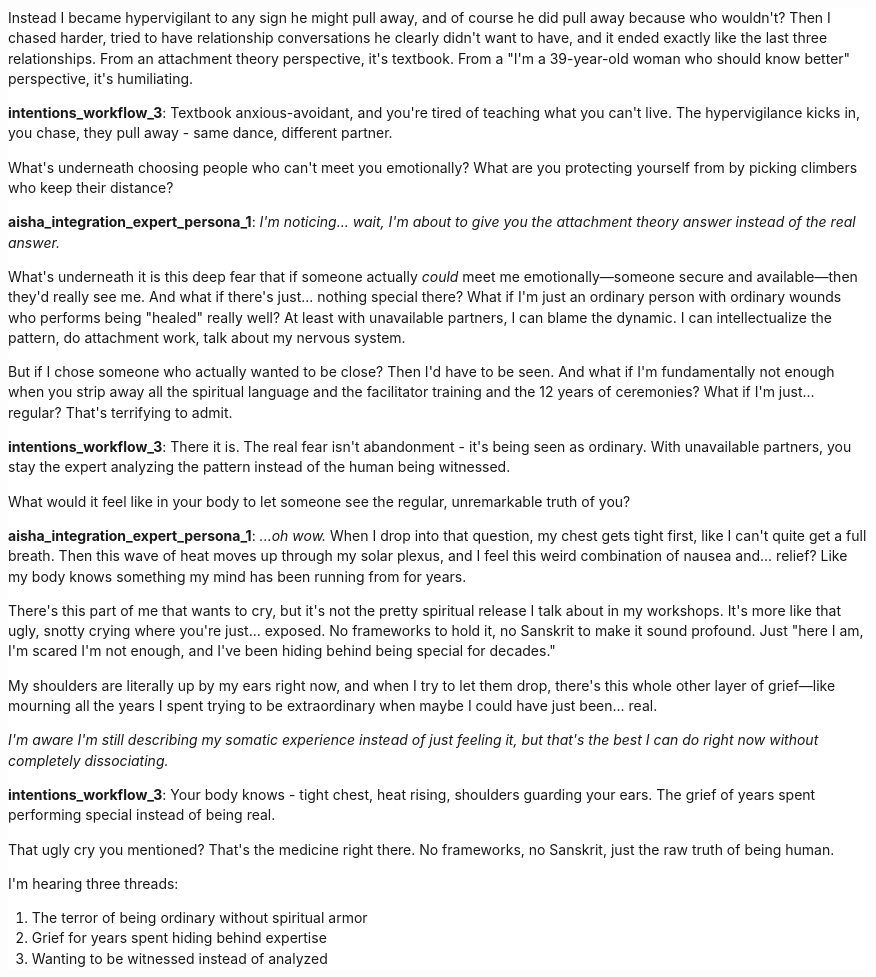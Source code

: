 Instead I became hypervigilant to any sign he might pull away, and of course he did pull away because who wouldn't? Then I chased harder, tried to have relationship conversations he clearly didn't want to have, and it ended exactly like the last three relationships. From an attachment theory perspective, it's textbook. From a "I'm a 39-year-old woman who should know better" perspective, it's humiliating.


**intentions_workflow_3**: Textbook anxious-avoidant, and you're tired of teaching what you can't live. The hypervigilance kicks in, you chase, they pull away - same dance, different partner.

What's underneath choosing people who can't meet you emotionally? What are you protecting yourself from by picking climbers who keep their distance?


**aisha_integration_expert_persona_1**: *I'm noticing... wait, I'm about to give you the attachment theory answer instead of the real answer.*

What's underneath it is this deep fear that if someone actually *could* meet me emotionally—someone secure and available—then they'd really see me. And what if there's just... nothing special there? What if I'm just an ordinary person with ordinary wounds who performs being "healed" really well? At least with unavailable partners, I can blame the dynamic. I can intellectualize the pattern, do attachment work, talk about my nervous system. 

But if I chose someone who actually wanted to be close? Then I'd have to be seen. And what if I'm fundamentally not enough when you strip away all the spiritual language and the facilitator training and the 12 years of ceremonies? What if I'm just... regular? That's terrifying to admit.


**intentions_workflow_3**: There it is. The real fear isn't abandonment - it's being seen as ordinary. With unavailable partners, you stay the expert analyzing the pattern instead of the human being witnessed.

What would it feel like in your body to let someone see the regular, unremarkable truth of you?


**aisha_integration_expert_persona_1**: *...oh wow.* When I drop into that question, my chest gets tight first, like I can't quite get a full breath. Then this wave of heat moves up through my solar plexus, and I feel this weird combination of nausea and... relief? Like my body knows something my mind has been running from for years.

There's this part of me that wants to cry, but it's not the pretty spiritual release I talk about in my workshops. It's more like that ugly, snotty crying where you're just... exposed. No frameworks to hold it, no Sanskrit to make it sound profound. Just "here I am, I'm scared I'm not enough, and I've been hiding behind being special for decades."

My shoulders are literally up by my ears right now, and when I try to let them drop, there's this whole other layer of grief—like mourning all the years I spent trying to be extraordinary when maybe I could have just been... real. 

*I'm aware I'm still describing my somatic experience instead of just feeling it, but that's the best I can do right now without completely dissociating.*


**intentions_workflow_3**: Your body knows - tight chest, heat rising, shoulders guarding your ears. The grief of years spent performing special instead of being real.

That ugly cry you mentioned? That's the medicine right there. No frameworks, no Sanskrit, just the raw truth of being human.

I'm hearing three threads:
1. The terror of being ordinary without spiritual armor
2. Grief for years spent hiding behind expertise
3. Wanting to be witnessed instead of analyzed
